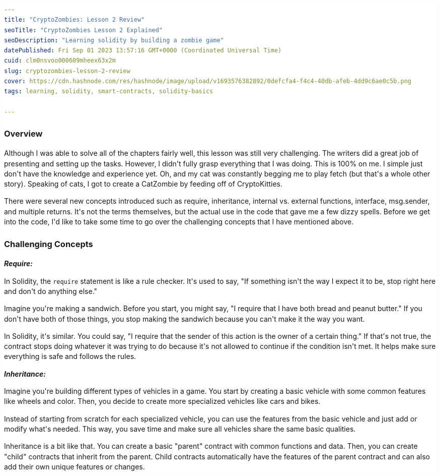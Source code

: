 ```yaml
---
title: "CryptoZombies: Lesson 2 Review"
seoTitle: "CryptoZombies Lesson 2 Explained"
seoDescription: "Learning solidity by building a zombie game"
datePublished: Fri Sep 01 2023 13:57:16 GMT+0000 (Coordinated Universal Time)
cuid: clm0nsvoo000609mheex63x2m
slug: cryptozombies-lesson-2-review
cover: https://cdn.hashnode.com/res/hashnode/image/upload/v1693576382892/0defcfa4-f4c4-40db-afeb-4dd9c6ae0c5b.png
tags: learning, solidity, smart-contracts, solidity-basics

---
```


### **Overview**

Although I was able to solve all of the chapters fairly well, this lesson was still very challenging. The writers did a great job of presenting and setting up the tasks. However, I didn't fully grasp everything that I was doing. This is 100% on me. I simple just don't have the knowledge and experience yet. Oh, and my cat was constantly begging me to play fetch (but that's a whole other story). Speaking of cats, I got to create a CatZombie by feeding off of CryptoKitties.

There were several new concepts introduced such as require, inheritance, internal vs. external functions, interface, msg.sender, and multiple returns. It's not the terms themselves, but the actual use in the code that gave me a few dizzy spells. Before we get into the code, I'd like to take some time to go over the challenging concepts that I have mentioned above.

### **Challenging Concepts**

***Require:***

In Solidity, the `require` statement is like a rule checker. It's used to say, "If something isn't the way I expect it to be, stop right here and don't do anything else."

Imagine you're making a sandwich. Before you start, you might say, "I require that I have both bread and peanut butter." If you don't have both of those things, you stop making the sandwich because you can't make it the way you want.

In Solidity, it's similar. You could say, "I require that the sender of this action is the owner of a certain thing." If that's not true, the contract stops doing whatever it was trying to do because it's not allowed to continue if the condition isn't met. It helps make sure everything is safe and follows the rules.

***Inheritance:***

Imagine you're building different types of vehicles in a game. You start by creating a basic vehicle with some common features like wheels and color. Then, you decide to create more specialized vehicles like cars and bikes.

Instead of starting from scratch for each specialized vehicle, you can use the features from the basic vehicle and just add or modify what's needed. This way, you save time and make sure all vehicles share the same basic qualities.

Inheritance is a bit like that. You can create a basic "parent" contract with common functions and data. Then, you can create "child" contracts that inherit from the parent. Child contracts automatically have the features of the parent contract and can also add their own unique features or changes.
